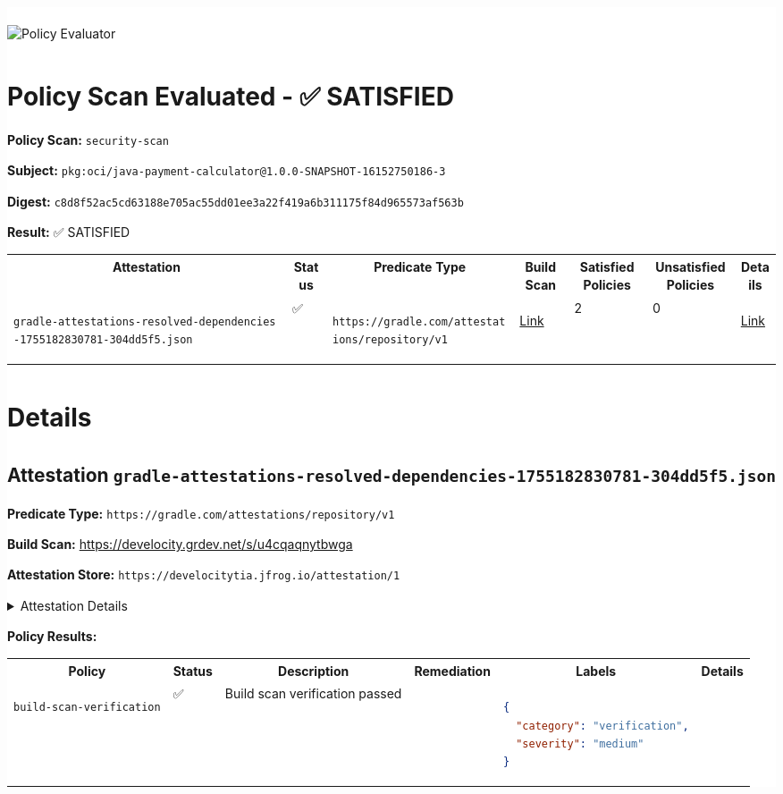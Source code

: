 <br>

<img src="https://raw.githubusercontent.com/gist/rnett/38fcc9ed1bafaa96934a788630148884/raw/52411f8f4910ba25dd44d7434644ec8dd9e79ad6/policy-header.svg" alt="Policy Evaluator" width="100%" height="auto">

# Policy Scan Evaluated - ✅ SATISFIED

**Policy Scan:** `security-scan`

**Subject:** `pkg:oci/java-payment-calculator@1.0.0-SNAPSHOT-16152750186-3`

**Digest:** `c8d8f52ac5cd63188e705ac55dd01ee3a22f419a6b311175f84d965573af563b`


**Result:** ✅ SATISFIED

<table><tr><th>Attestation</th><th>Status</th><th>Predicate Type</th><th>Build Scan</th><th>Satisfied Policies</th><th>Unsatisfied Policies</th><th>Details</th></tr><tr><td>

`gradle-attestations-resolved-dependencies-1755182830781-304dd5f5.json`
</td><td>✅</td><td>

`https://gradle.com/attestations/repository/v1`
</td><td>

[Link](https://develocity.grdev.net/s/u4cqaqnytbwga)
</td><td>2</td><td>0</td><td>

[Link](#user-content-attestation-detail-0)
</td></tr></table>

# Details



## <a name="attestation-detail-0"></a> Attestation `gradle-attestations-resolved-dependencies-1755182830781-304dd5f5.json`

**Predicate Type:** `https://gradle.com/attestations/repository/v1`

**Build Scan:** https://develocity.grdev.net/s/u4cqaqnytbwga

**Attestation Store:** `https://develocitytia.jfrog.io/attestation/1`

<details><summary>Attestation Details</summary></details>

**Policy Results:**

<table><tr><th>Policy</th><th>Status</th><th>Description</th><th>Remediation</th><th>Labels</th><th>Details</th></tr><tr><td>

`build-scan-verification`
</td><td>✅</td><td>Build scan verification passed</td><td><td>

```json
{
  "category": "verification",
  "severity": "medium"
}
```
</td><td>
